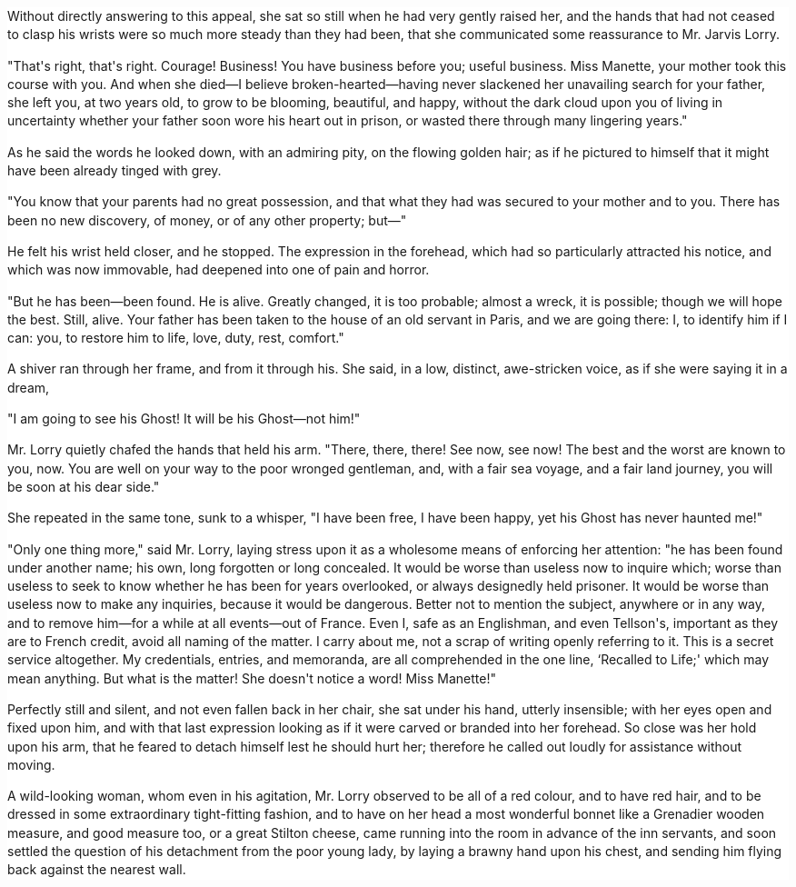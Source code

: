 Without directly answering to this appeal, she sat so still when he had very gently raised her, and the hands that had not ceased to clasp his wrists were so much more steady than they had been, that she communicated some reassurance to Mr. Jarvis Lorry.

"That's right, that's right. Courage! Business! You have business before you; useful business. Miss Manette, your mother took this course with you. And when she died—I believe broken-hearted—having never slackened her unavailing search for your father, she left you, at two years old, to grow to be blooming, beautiful, and happy, without the dark cloud upon you of living in uncertainty whether your father soon wore his heart out in prison, or wasted there through many lingering years."

As he said the words he looked down, with an admiring pity, on the flowing golden hair; as if he pictured to himself that it might have been already tinged with grey.

"You know that your parents had no great possession, and that what they had was secured to your mother and to you. There has been no new discovery, of money, or of any other property; but—"

He felt his wrist held closer, and he stopped. The expression in the forehead, which had so particularly attracted his notice, and which was now immovable, had deepened into one of pain and horror.

"But he has been—been found. He is alive. Greatly changed, it is too probable; almost a wreck, it is possible; though we will hope the best. Still, alive. Your father has been taken to the house of an old servant in Paris, and we are going there: I, to identify him if I can: you, to restore him to life, love, duty, rest, comfort."

A shiver ran through her frame, and from it through his. She said, in a low, distinct, awe-stricken voice, as if she were saying it in a dream,

"I am going to see his Ghost! It will be his Ghost—not him!"

Mr. Lorry quietly chafed the hands that held his arm. "There, there, there! See now, see now! The best and the worst are known to you, now. You are well on your way to the poor wronged gentleman, and, with a fair sea voyage, and a fair land journey, you will be soon at his dear side."

She repeated in the same tone, sunk to a whisper, "I have been free, I have been happy, yet his Ghost has never haunted me!"

"Only one thing more," said Mr. Lorry, laying stress upon it as a wholesome means of enforcing her attention: "he has been found under another name; his own, long forgotten or long concealed. It would be worse than useless now to inquire which; worse than useless to seek to know whether he has been for years overlooked, or always designedly held prisoner. It would be worse than useless now to make any inquiries, because it would be dangerous. Better not to mention the subject, anywhere or in any way, and to remove him—for a while at all events—out of France. Even I, safe as an Englishman, and even Tellson's, important as they are to French credit, avoid all naming of the matter. I carry about me, not a scrap of writing openly referring to it. This is a secret service altogether. My credentials, entries, and memoranda, are all comprehended in the one line, ‘Recalled to Life;' which may mean anything. But what is the matter! She doesn't notice a word! Miss Manette!"

Perfectly still and silent, and not even fallen back in her chair, she sat under his hand, utterly insensible; with her eyes open and fixed upon him, and with that last expression looking as if it were carved or branded into her forehead. So close was her hold upon his arm, that he feared to detach himself lest he should hurt her; therefore he called out loudly for assistance without moving.

A wild-looking woman, whom even in his agitation, Mr. Lorry observed to be all of a red colour, and to have red hair, and to be dressed in some extraordinary tight-fitting fashion, and to have on her head a most wonderful bonnet like a Grenadier wooden measure, and good measure too, or a great Stilton cheese, came running into the room in advance of the inn servants, and soon settled the question of his detachment from the poor young lady, by laying a brawny hand upon his chest, and sending him flying back against the nearest wall.
